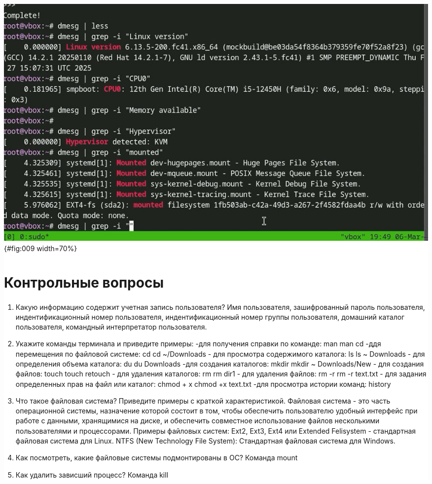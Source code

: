 ![Image](image/9.png){#fig:009 width=70%}


# Контрольные вопросы

1) Какую информацию содержит учетная запись пользователя? 
Имя пользователя, зашифрованный пароль пользователя, индентификационный номер пользователя, индентификационный номер группы пользователя, домашний каталог пользователя, командный интерпретатор пользователя.

2) Укажите команды терминала и приведите примеры: -для получения справки по команде: man man cd -ддя перемещения по файловой системе: cd cd ~/Downloads - для просмотра содержимого каталога: ls ls ~ Downloads - для определения объема каталога: du du Downloads -для создания каталогов: mkdir mkdir ~ Downloads/New - для создания файлов: touch touch retouch - для удаления каталогов: rm rm dir1 - для удаления файлов: rm -r rm -r text.txt - для задания определенных прав на файл или каталог: chmod + x chmod +x text.txt -для просмотра истории команд: history

3) Что такое файловая система? Приведите примеры с краткой характеристикой.
Файловая система - это часть операционной системы, назначение которой состоит в том, чтобы обеспечить пользователю удобный интерфейс при работе с данными, хранящимися на диске, и обеспечить совместное использование файлов несколькими пользователями и процессорами. Примеры файловых систем: Ext2, Ext3, Ext4 или Extended Felisystem - стандартная файловая система для Linux. NTFS (New Technology File System): Стандартная файловая система для Windows.

4) Как посмотреть, какие файловые системы подмонтированы в ОС?
Команда mount

5) Как удалить зависший процесс?
Команда kill
